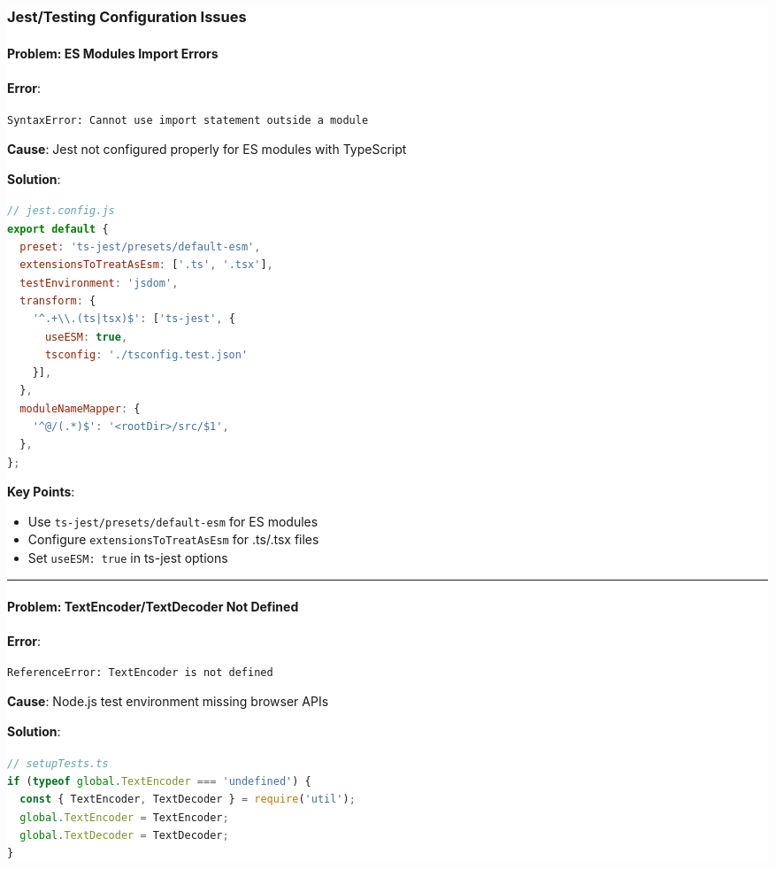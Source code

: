 
### Jest/Testing Configuration Issues

#### Problem: ES Modules Import Errors
**Error**:
```
SyntaxError: Cannot use import statement outside a module
```

**Cause**: Jest not configured properly for ES modules with TypeScript

**Solution**:
```javascript
// jest.config.js
export default {
  preset: 'ts-jest/presets/default-esm',
  extensionsToTreatAsEsm: ['.ts', '.tsx'],
  testEnvironment: 'jsdom',
  transform: {
    '^.+\\.(ts|tsx)$': ['ts-jest', {
      useESM: true,
      tsconfig: './tsconfig.test.json'
    }],
  },
  moduleNameMapper: {
    '^@/(.*)$': '<rootDir>/src/$1',
  },
};
```

**Key Points**:
- Use `ts-jest/presets/default-esm` for ES modules
- Configure `extensionsToTreatAsEsm` for .ts/.tsx files
- Set `useESM: true` in ts-jest options

---

#### Problem: TextEncoder/TextDecoder Not Defined
**Error**:
```
ReferenceError: TextEncoder is not defined
```

**Cause**: Node.js test environment missing browser APIs

**Solution**:
```typescript
// setupTests.ts
if (typeof global.TextEncoder === 'undefined') {
  const { TextEncoder, TextDecoder } = require('util');
  global.TextEncoder = TextEncoder;
  global.TextDecoder = TextDecoder;
}
```
